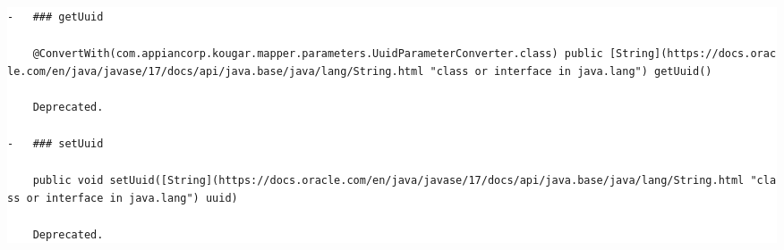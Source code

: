     -   ### getUuid

        @ConvertWith(com.appiancorp.kougar.mapper.parameters.UuidParameterConverter.class) public [String](https://docs.oracle.com/en/java/javase/17/docs/api/java.base/java/lang/String.html "class or interface in java.lang") getUuid()

        Deprecated.

    -   ### setUuid

        public void setUuid([String](https://docs.oracle.com/en/java/javase/17/docs/api/java.base/java/lang/String.html "class or interface in java.lang") uuid)

        Deprecated.